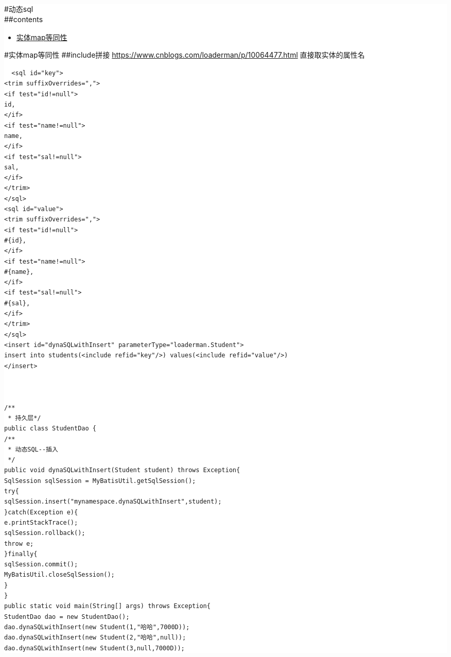 #动态sql                                                                   
##contents                                                                
- [实体map等同性](#实体map等同性) 



#实体map等同性
##include拼接
  https://www.cnblogs.com/loaderman/p/10064477.html
  直接取实体的属性名
  
      <sql id="key">
    <trim suffixOverrides=",">
    <if test="id!=null">
    id,
    </if>
    <if test="name!=null">
    name,
    </if>
    <if test="sal!=null">
    sal,
    </if>
    </trim>
    </sql>
    <sql id="value">
    <trim suffixOverrides=",">
    <if test="id!=null">
    #{id},
    </if>
    <if test="name!=null">
    #{name},
    </if>
    <if test="sal!=null">
    #{sal},
    </if>
    </trim>
    </sql>
    <insert id="dynaSQLwithInsert" parameterType="loaderman.Student">
    insert into students(<include refid="key"/>) values(<include refid="value"/>)
    </insert>

    
        
    /**
     * 持久层*/
    public class StudentDao {
    /**
     * 动态SQL--插入
     */
    public void dynaSQLwithInsert(Student student) throws Exception{
    SqlSession sqlSession = MyBatisUtil.getSqlSession();
    try{
    sqlSession.insert("mynamespace.dynaSQLwithInsert",student);
    }catch(Exception e){
    e.printStackTrace();
    sqlSession.rollback();
    throw e;
    }finally{
    sqlSession.commit();
    MyBatisUtil.closeSqlSession();
    }
    }
    public static void main(String[] args) throws Exception{
    StudentDao dao = new StudentDao();
    dao.dynaSQLwithInsert(new Student(1,"哈哈",7000D));
    dao.dynaSQLwithInsert(new Student(2,"哈哈",null));
    dao.dynaSQLwithInsert(new Student(3,null,7000D));